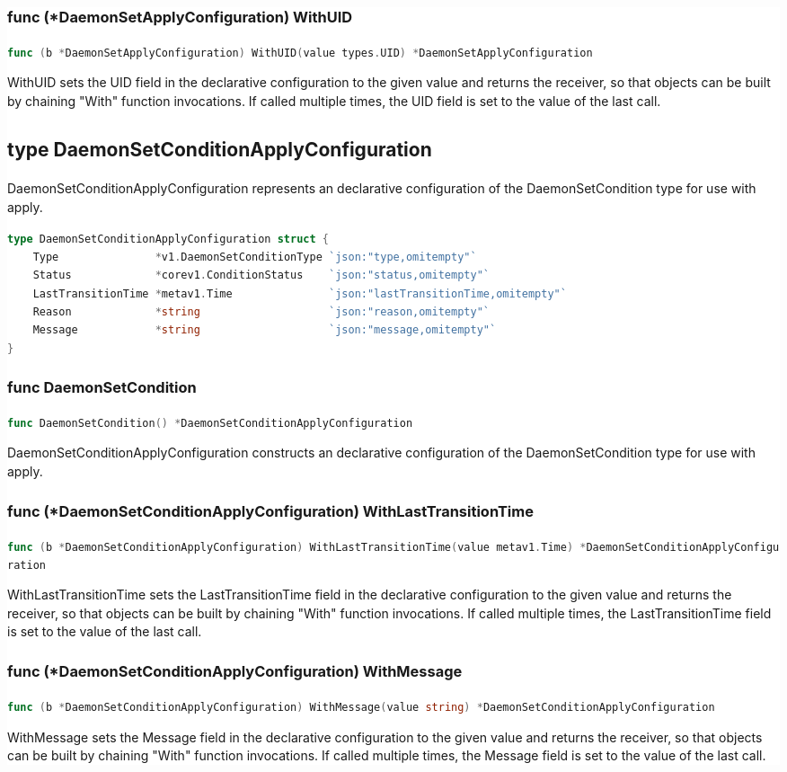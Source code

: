 ### func \(\*DaemonSetApplyConfiguration\) WithUID

```go
func (b *DaemonSetApplyConfiguration) WithUID(value types.UID) *DaemonSetApplyConfiguration
```

WithUID sets the UID field in the declarative configuration to the given value and returns the receiver, so that objects can be built by chaining "With" function invocations. If called multiple times, the UID field is set to the value of the last call.

## type DaemonSetConditionApplyConfiguration

DaemonSetConditionApplyConfiguration represents an declarative configuration of the DaemonSetCondition type for use with apply.

```go
type DaemonSetConditionApplyConfiguration struct {
    Type               *v1.DaemonSetConditionType `json:"type,omitempty"`
    Status             *corev1.ConditionStatus    `json:"status,omitempty"`
    LastTransitionTime *metav1.Time               `json:"lastTransitionTime,omitempty"`
    Reason             *string                    `json:"reason,omitempty"`
    Message            *string                    `json:"message,omitempty"`
}
```

### func DaemonSetCondition

```go
func DaemonSetCondition() *DaemonSetConditionApplyConfiguration
```

DaemonSetConditionApplyConfiguration constructs an declarative configuration of the DaemonSetCondition type for use with apply.

### func \(\*DaemonSetConditionApplyConfiguration\) WithLastTransitionTime

```go
func (b *DaemonSetConditionApplyConfiguration) WithLastTransitionTime(value metav1.Time) *DaemonSetConditionApplyConfiguration
```

WithLastTransitionTime sets the LastTransitionTime field in the declarative configuration to the given value and returns the receiver, so that objects can be built by chaining "With" function invocations. If called multiple times, the LastTransitionTime field is set to the value of the last call.

### func \(\*DaemonSetConditionApplyConfiguration\) WithMessage

```go
func (b *DaemonSetConditionApplyConfiguration) WithMessage(value string) *DaemonSetConditionApplyConfiguration
```

WithMessage sets the Message field in the declarative configuration to the given value and returns the receiver, so that objects can be built by chaining "With" function invocations. If called multiple times, the Message field is set to the value of the last call.
